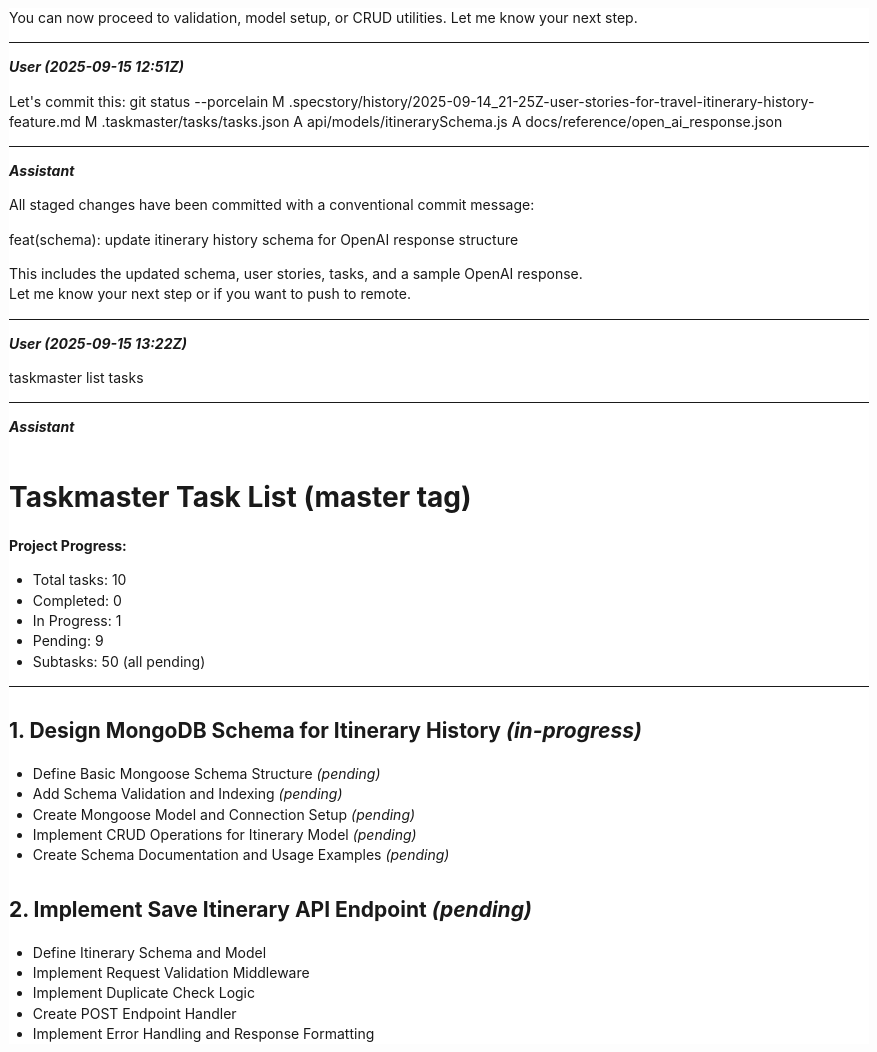 You can now proceed to validation, model setup, or CRUD utilities. Let me know your next step.

---

_**User (2025-09-15 12:51Z)**_

Let's commit this: git status --porcelain
M  .specstory/history/2025-09-14_21-25Z-user-stories-for-travel-itinerary-history-feature.md
M  .taskmaster/tasks/tasks.json
A  api/models/itinerarySchema.js
A  docs/reference/open_ai_response.json

---

_**Assistant**_

All staged changes have been committed with a conventional commit message:

feat(schema): update itinerary history schema for OpenAI response structure

This includes the updated schema, user stories, tasks, and a sample OpenAI response.  
Let me know your next step or if you want to push to remote.

---

_**User (2025-09-15 13:22Z)**_

taskmaster list tasks

---

_**Assistant**_

# Taskmaster Task List (master tag)

**Project Progress:**  
- Total tasks: 10  
- Completed: 0  
- In Progress: 1  
- Pending: 9  
- Subtasks: 50 (all pending)

---

## 1. Design MongoDB Schema for Itinerary History *(in-progress)*
- Define Basic Mongoose Schema Structure *(pending)*
- Add Schema Validation and Indexing *(pending)*
- Create Mongoose Model and Connection Setup *(pending)*
- Implement CRUD Operations for Itinerary Model *(pending)*
- Create Schema Documentation and Usage Examples *(pending)*

## 2. Implement Save Itinerary API Endpoint *(pending)*
- Define Itinerary Schema and Model
- Implement Request Validation Middleware
- Implement Duplicate Check Logic
- Create POST Endpoint Handler
- Implement Error Handling and Response Formatting
